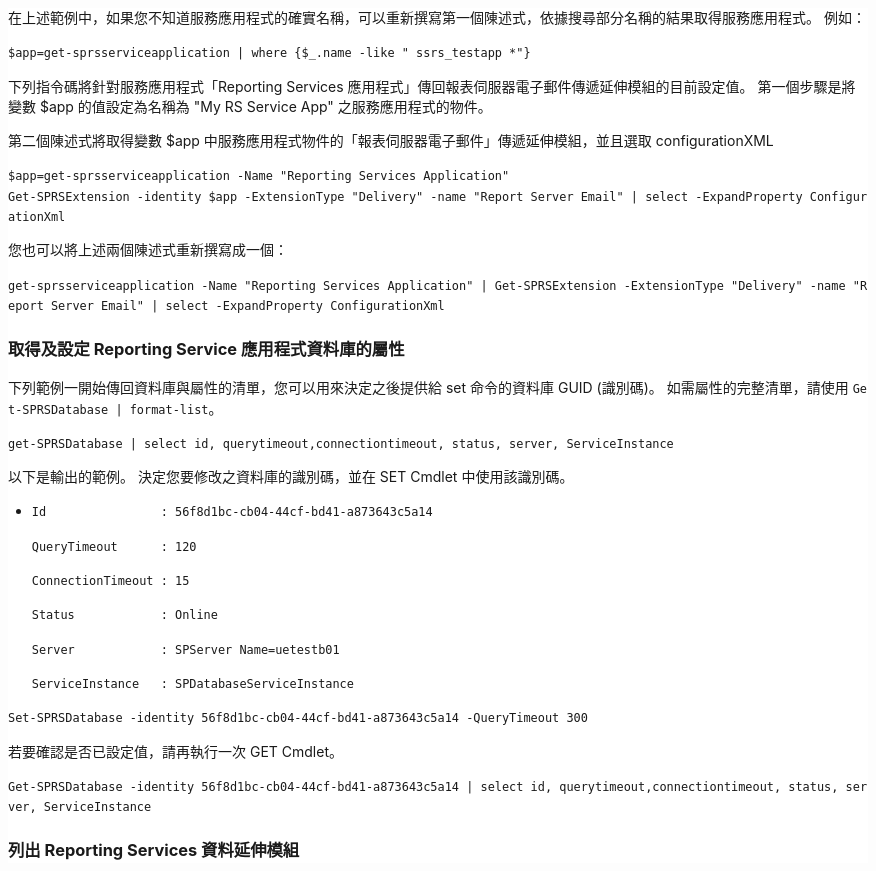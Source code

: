  在上述範例中，如果您不知道服務應用程式的確實名稱，可以重新撰寫第一個陳述式，依據搜尋部分名稱的結果取得服務應用程式。 例如：  
  
```  
$app=get-sprsserviceapplication | where {$_.name -like " ssrs_testapp *"}  
```  
  
 下列指令碼將針對服務應用程式「Reporting Services 應用程式」傳回報表伺服器電子郵件傳遞延伸模組的目前設定值。 第一個步驟是將變數 $app 的值設定為名稱為 "My RS Service App" 之服務應用程式的物件。  
  
 第二個陳述式將取得變數 $app 中服務應用程式物件的「報表伺服器電子郵件」傳遞延伸模組，並且選取 configurationXML  
  
```  
$app=get-sprsserviceapplication -Name "Reporting Services Application"  
Get-SPRSExtension -identity $app -ExtensionType "Delivery" -name "Report Server Email" | select -ExpandProperty ConfigurationXml  
```  
  
 您也可以將上述兩個陳述式重新撰寫成一個：  
  
```  
get-sprsserviceapplication -Name "Reporting Services Application" | Get-SPRSExtension -ExtensionType "Delivery" -name "Report Server Email" | select -ExpandProperty ConfigurationXml  
```  
  
### <a name="get-and-set-properties-of-the-reporting-service-application-database"></a>取得及設定 Reporting Service 應用程式資料庫的屬性

 下列範例一開始傳回資料庫與屬性的清單，您可以用來決定之後提供給 set 命令的資料庫 GUID (識別碼)。 如需屬性的完整清單，請使用 `Get-SPRSDatabase | format-list`。  
  
```  
get-SPRSDatabase | select id, querytimeout,connectiontimeout, status, server, ServiceInstance   
```  
  
 以下是輸出的範例。 決定您要修改之資料庫的識別碼，並在 SET Cmdlet 中使用該識別碼。  
  
-   `Id                : 56f8d1bc-cb04-44cf-bd41-a873643c5a14`  
  
     `QueryTimeout      : 120`  
  
     `ConnectionTimeout : 15`  
  
     `Status            : Online`  
  
     `Server            : SPServer Name=uetestb01`  
  
     `ServiceInstance   : SPDatabaseServiceInstance`  
  
```  
Set-SPRSDatabase -identity 56f8d1bc-cb04-44cf-bd41-a873643c5a14 -QueryTimeout 300  
```  
  
 若要確認是否已設定值，請再執行一次 GET Cmdlet。  
  
```  
Get-SPRSDatabase -identity 56f8d1bc-cb04-44cf-bd41-a873643c5a14 | select id, querytimeout,connectiontimeout, status, server, ServiceInstance  
```  
  
### <a name="list-reporting-services-data-extensions"></a>列出 Reporting Services 資料延伸模組
